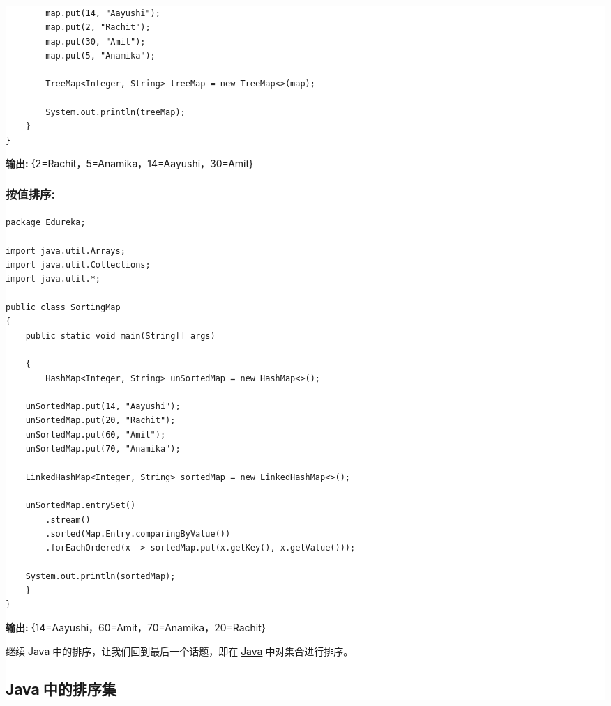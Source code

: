 ```
		map.put(14, "Aayushi");
		map.put(2, "Rachit");
		map.put(30, "Amit");
		map.put(5, "Anamika");

		TreeMap<Integer, String> treeMap = new TreeMap<>(map);

		System.out.println(treeMap);
    } 
}    
```

**输出:** {2=Rachit，5=Anamika，14=Aayushi，30=Amit}

### **按值排序:**

```
package Edureka;

import java.util.Arrays; 
import java.util.Collections;
import java.util.*;

public class SortingMap  
{	
	public static void main(String[] args) 

	{
		HashMap<Integer, String> unSortedMap = new HashMap<>();

	unSortedMap.put(14, "Aayushi");
	unSortedMap.put(20, "Rachit");
	unSortedMap.put(60, "Amit");
	unSortedMap.put(70, "Anamika");

	LinkedHashMap<Integer, String> sortedMap = new LinkedHashMap<>();

	unSortedMap.entrySet()
	    .stream()
	    .sorted(Map.Entry.comparingByValue())
	    .forEachOrdered(x -> sortedMap.put(x.getKey(), x.getValue()));

	System.out.println(sortedMap);
	}
}    
```

**输出:** {14=Aayushi，60=Amit，70=Anamika，20=Rachit}

继续 Java 中的排序，让我们回到最后一个话题，即在 [Java](https://www.edureka.co/blog/what-is-java/) 中对集合进行排序。

## **Java 中的排序集**
